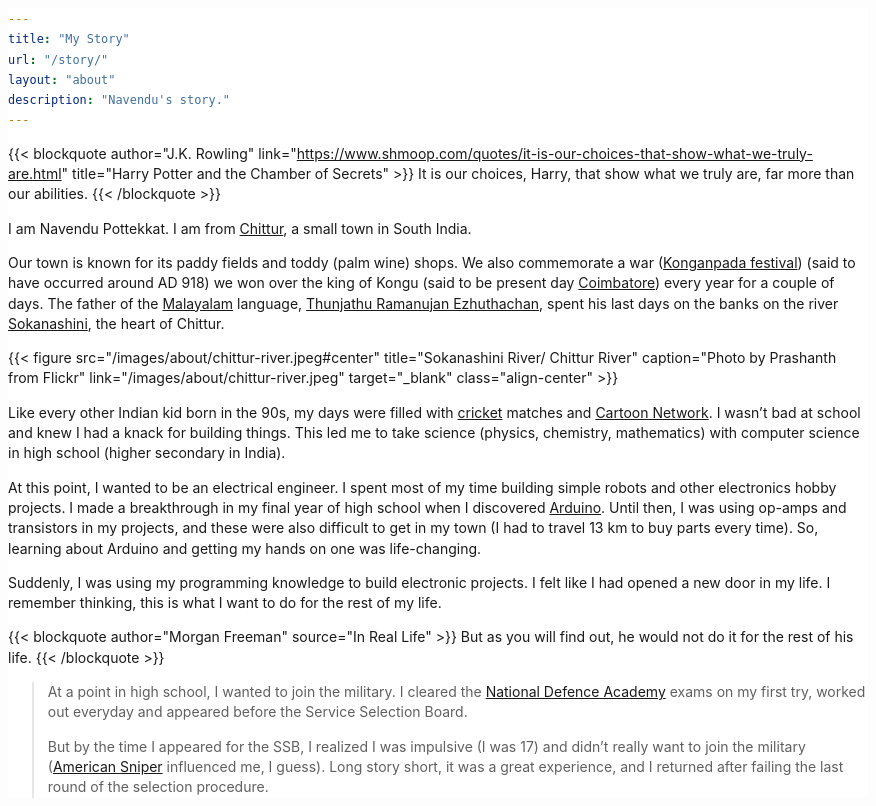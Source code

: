 ```yaml
---
title: "My Story"
url: "/story/"
layout: "about"
description: "Navendu's story."
---
```


{{< blockquote author="J.K. Rowling" link="https://www.shmoop.com/quotes/it-is-our-choices-that-show-what-we-truly-are.html" title="Harry Potter and the Chamber of Secrets" >}}
  It is our choices, Harry, that show what we truly are, far more than our abilities.
{{< /blockquote >}}

I am Navendu Pottekkat. I am from [Chittur](https://goo.gl/maps/5AhUrxvBZMiFrbYB6), a small town in South India.

Our town is known for its paddy fields and toddy (palm wine) shops. We also commemorate a war ([Konganpada festival](https://www.onmanorama.com/travel/kerala/2018/06/30/konganpada-a-war-that-became-a-festival.html)) (said to have occurred around AD 918) we won over the king of Kongu (said to be present day [Coimbatore](https://goo.gl/maps/pERBjPQX8NEPw1kx6)) every year for a couple of days. The father of the [Malayalam](https://en.wikipedia.org/wiki/Malayalam) language, [Thunjathu Ramanujan Ezhuthachan](https://en.wikipedia.org/wiki/Thunchaththu_Ezhuthachan), spent his last days on the banks on the river [Sokanashini](https://en.wikipedia.org/wiki/Kannadipuzha_River), the heart of Chittur.

{{< figure src="/images/about/chittur-river.jpeg#center" title="Sokanashini River/ Chittur River" caption="Photo by Prashanth from Flickr" link="/images/about/chittur-river.jpeg" target="_blank" class="align-center" >}}

Like every other Indian kid born in the 90s, my days were filled with [cricket](https://en.wikipedia.org/wiki/Cricket) matches and [Cartoon Network](https://en.wikipedia.org/wiki/Cartoon_Network). I wasn’t bad at school and knew I had a knack for building things. This led me to take science (physics, chemistry, mathematics) with computer science in high school (higher secondary in India).

At this point, I wanted to be an electrical engineer. I spent most of my time building simple robots and other electronics hobby projects. I made a breakthrough in my final year of high school when I discovered [Arduino](https://www.arduino.cc/). Until then, I was using op-amps and transistors in my projects, and these were also difficult to get in my town (I had to travel 13 km to buy parts every time). So, learning about Arduino and getting my hands on one was life-changing.

Suddenly, I was using my programming knowledge to build electronic projects. I felt like I had opened a new door in my life. I remember thinking, this is what I want to do for the rest of my life.

{{< blockquote author="Morgan Freeman" source="In Real Life" >}}
  But as you will find out, he would not do it for the rest of his life.
{{< /blockquote >}}

> At a point in high school, I wanted to join the military. I cleared the [National Defence Academy](https://www.nda.nic.in/) exams on my first try, worked out everyday and appeared before the Service Selection Board.
> 
> But by the time I appeared for the SSB, I realized I was impulsive (I was 17) and didn’t really want to join the military ([American Sniper](https://www.imdb.com/title/tt2179136/) influenced me, I guess). Long story short, it was a great experience, and I returned after failing the last round of the selection procedure.
